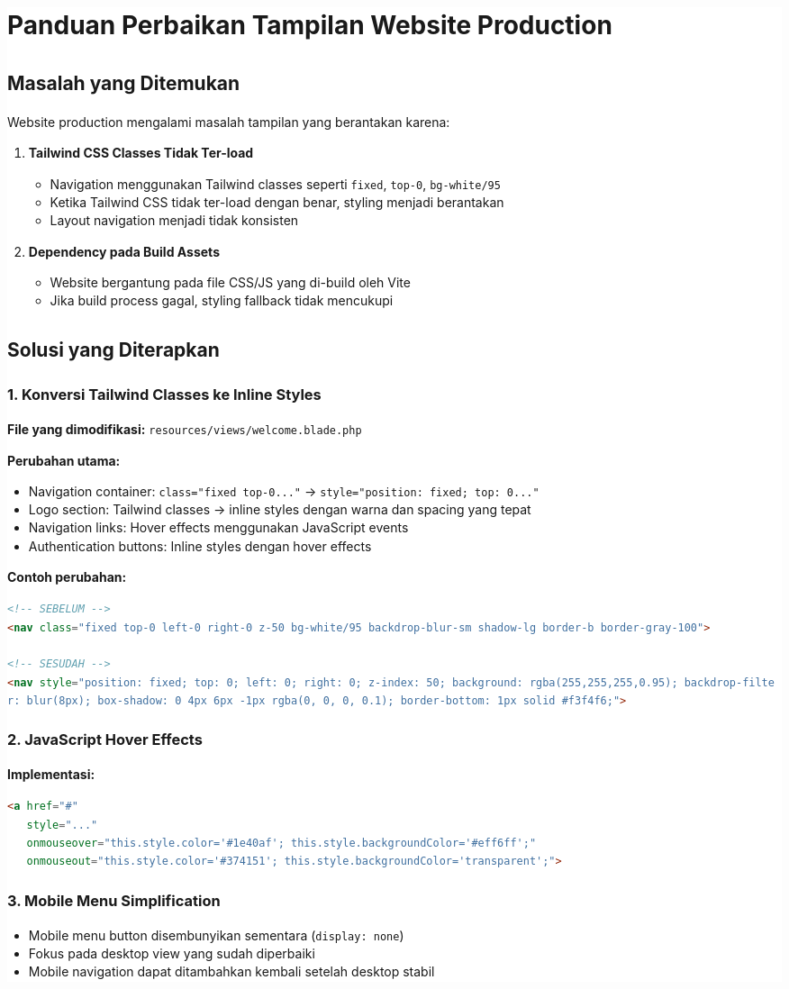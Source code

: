 # Panduan Perbaikan Tampilan Website Production

## Masalah yang Ditemukan

Website production mengalami masalah tampilan yang berantakan karena:

1. **Tailwind CSS Classes Tidak Ter-load**
   - Navigation menggunakan Tailwind classes seperti `fixed`, `top-0`, `bg-white/95`
   - Ketika Tailwind CSS tidak ter-load dengan benar, styling menjadi berantakan
   - Layout navigation menjadi tidak konsisten

2. **Dependency pada Build Assets**
   - Website bergantung pada file CSS/JS yang di-build oleh Vite
   - Jika build process gagal, styling fallback tidak mencukupi

## Solusi yang Diterapkan

### 1. Konversi Tailwind Classes ke Inline Styles

**File yang dimodifikasi:** `resources/views/welcome.blade.php`

**Perubahan utama:**
- Navigation container: `class="fixed top-0..."` → `style="position: fixed; top: 0..."`
- Logo section: Tailwind classes → inline styles dengan warna dan spacing yang tepat
- Navigation links: Hover effects menggunakan JavaScript events
- Authentication buttons: Inline styles dengan hover effects

**Contoh perubahan:**
```html
<!-- SEBELUM -->
<nav class="fixed top-0 left-0 right-0 z-50 bg-white/95 backdrop-blur-sm shadow-lg border-b border-gray-100">

<!-- SESUDAH -->
<nav style="position: fixed; top: 0; left: 0; right: 0; z-index: 50; background: rgba(255,255,255,0.95); backdrop-filter: blur(8px); box-shadow: 0 4px 6px -1px rgba(0, 0, 0, 0.1); border-bottom: 1px solid #f3f4f6;">
```

### 2. JavaScript Hover Effects

**Implementasi:**
```html
<a href="#" 
   style="..." 
   onmouseover="this.style.color='#1e40af'; this.style.backgroundColor='#eff6ff';"
   onmouseout="this.style.color='#374151'; this.style.backgroundColor='transparent';">
```

### 3. Mobile Menu Simplification

- Mobile menu button disembunyikan sementara (`display: none`)
- Fokus pada desktop view yang sudah diperbaiki
- Mobile navigation dapat ditambahkan kembali setelah desktop stabil
